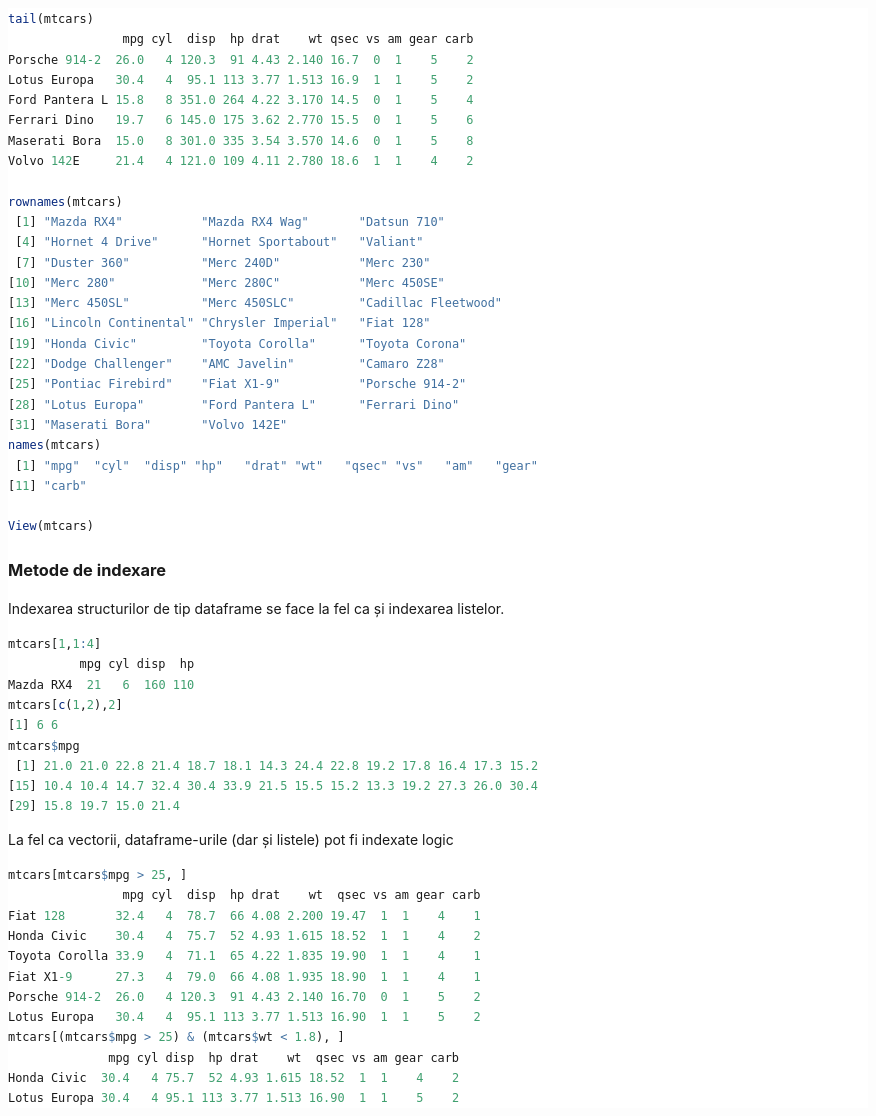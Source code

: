 ```r
tail(mtcars)
                mpg cyl  disp  hp drat    wt qsec vs am gear carb
Porsche 914-2  26.0   4 120.3  91 4.43 2.140 16.7  0  1    5    2
Lotus Europa   30.4   4  95.1 113 3.77 1.513 16.9  1  1    5    2
Ford Pantera L 15.8   8 351.0 264 4.22 3.170 14.5  0  1    5    4
Ferrari Dino   19.7   6 145.0 175 3.62 2.770 15.5  0  1    5    6
Maserati Bora  15.0   8 301.0 335 3.54 3.570 14.6  0  1    5    8
Volvo 142E     21.4   4 121.0 109 4.11 2.780 18.6  1  1    4    2

rownames(mtcars)
 [1] "Mazda RX4"           "Mazda RX4 Wag"       "Datsun 710"         
 [4] "Hornet 4 Drive"      "Hornet Sportabout"   "Valiant"            
 [7] "Duster 360"          "Merc 240D"           "Merc 230"           
[10] "Merc 280"            "Merc 280C"           "Merc 450SE"         
[13] "Merc 450SL"          "Merc 450SLC"         "Cadillac Fleetwood" 
[16] "Lincoln Continental" "Chrysler Imperial"   "Fiat 128"           
[19] "Honda Civic"         "Toyota Corolla"      "Toyota Corona"      
[22] "Dodge Challenger"    "AMC Javelin"         "Camaro Z28"         
[25] "Pontiac Firebird"    "Fiat X1-9"           "Porsche 914-2"      
[28] "Lotus Europa"        "Ford Pantera L"      "Ferrari Dino"       
[31] "Maserati Bora"       "Volvo 142E"         
names(mtcars)
 [1] "mpg"  "cyl"  "disp" "hp"   "drat" "wt"   "qsec" "vs"   "am"   "gear"
[11] "carb"

View(mtcars) 
```


### Metode de indexare 

Indexarea structurilor de tip dataframe se face la fel ca și indexarea listelor.


```r
mtcars[1,1:4]
          mpg cyl disp  hp
Mazda RX4  21   6  160 110
mtcars[c(1,2),2]
[1] 6 6
mtcars$mpg
 [1] 21.0 21.0 22.8 21.4 18.7 18.1 14.3 24.4 22.8 19.2 17.8 16.4 17.3 15.2
[15] 10.4 10.4 14.7 32.4 30.4 33.9 21.5 15.5 15.2 13.3 19.2 27.3 26.0 30.4
[29] 15.8 19.7 15.0 21.4
```

La fel ca vectorii, dataframe-urile (dar și listele) pot fi indexate logic


```r
mtcars[mtcars$mpg > 25, ]
                mpg cyl  disp  hp drat    wt  qsec vs am gear carb
Fiat 128       32.4   4  78.7  66 4.08 2.200 19.47  1  1    4    1
Honda Civic    30.4   4  75.7  52 4.93 1.615 18.52  1  1    4    2
Toyota Corolla 33.9   4  71.1  65 4.22 1.835 19.90  1  1    4    1
Fiat X1-9      27.3   4  79.0  66 4.08 1.935 18.90  1  1    4    1
Porsche 914-2  26.0   4 120.3  91 4.43 2.140 16.70  0  1    5    2
Lotus Europa   30.4   4  95.1 113 3.77 1.513 16.90  1  1    5    2
mtcars[(mtcars$mpg > 25) & (mtcars$wt < 1.8), ]
              mpg cyl disp  hp drat    wt  qsec vs am gear carb
Honda Civic  30.4   4 75.7  52 4.93 1.615 18.52  1  1    4    2
Lotus Europa 30.4   4 95.1 113 3.77 1.513 16.90  1  1    5    2
```
